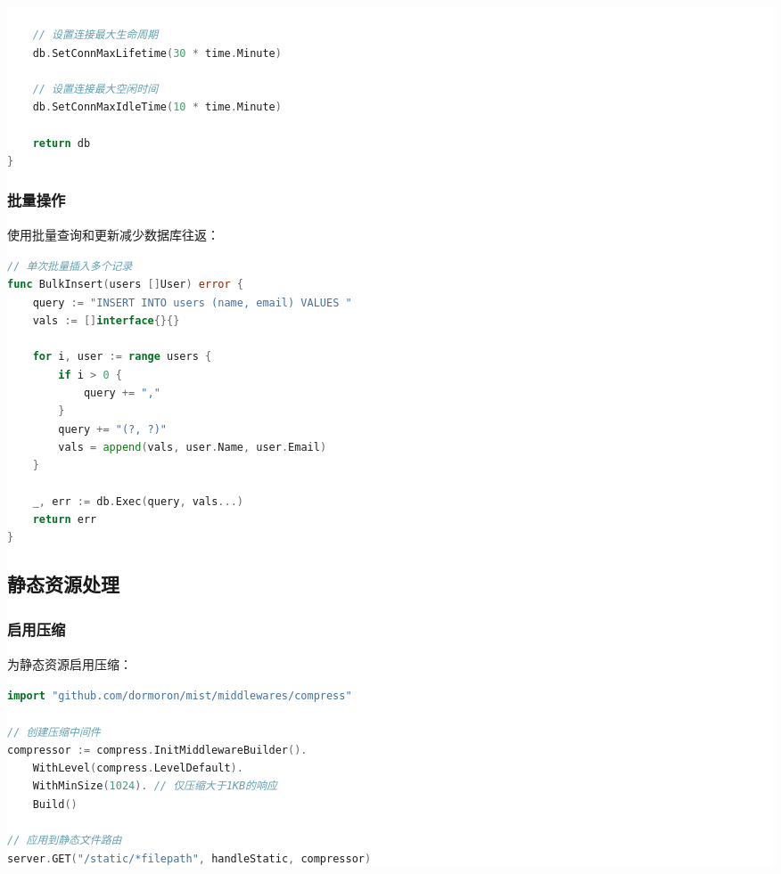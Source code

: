 ```go
    
    // 设置连接最大生命周期
    db.SetConnMaxLifetime(30 * time.Minute)
    
    // 设置连接最大空闲时间
    db.SetConnMaxIdleTime(10 * time.Minute)
    
    return db
}
```

### 批量操作

使用批量查询和更新减少数据库往返：

```go
// 单次批量插入多个记录
func BulkInsert(users []User) error {
    query := "INSERT INTO users (name, email) VALUES "
    vals := []interface{}{}
    
    for i, user := range users {
        if i > 0 {
            query += ","
        }
        query += "(?, ?)"
        vals = append(vals, user.Name, user.Email)
    }
    
    _, err := db.Exec(query, vals...)
    return err
}
```

## 静态资源处理

### 启用压缩

为静态资源启用压缩：

```go
import "github.com/dormoron/mist/middlewares/compress"

// 创建压缩中间件
compressor := compress.InitMiddlewareBuilder().
    WithLevel(compress.LevelDefault).
    WithMinSize(1024). // 仅压缩大于1KB的响应
    Build()

// 应用到静态文件路由
server.GET("/static/*filepath", handleStatic, compressor)
```
